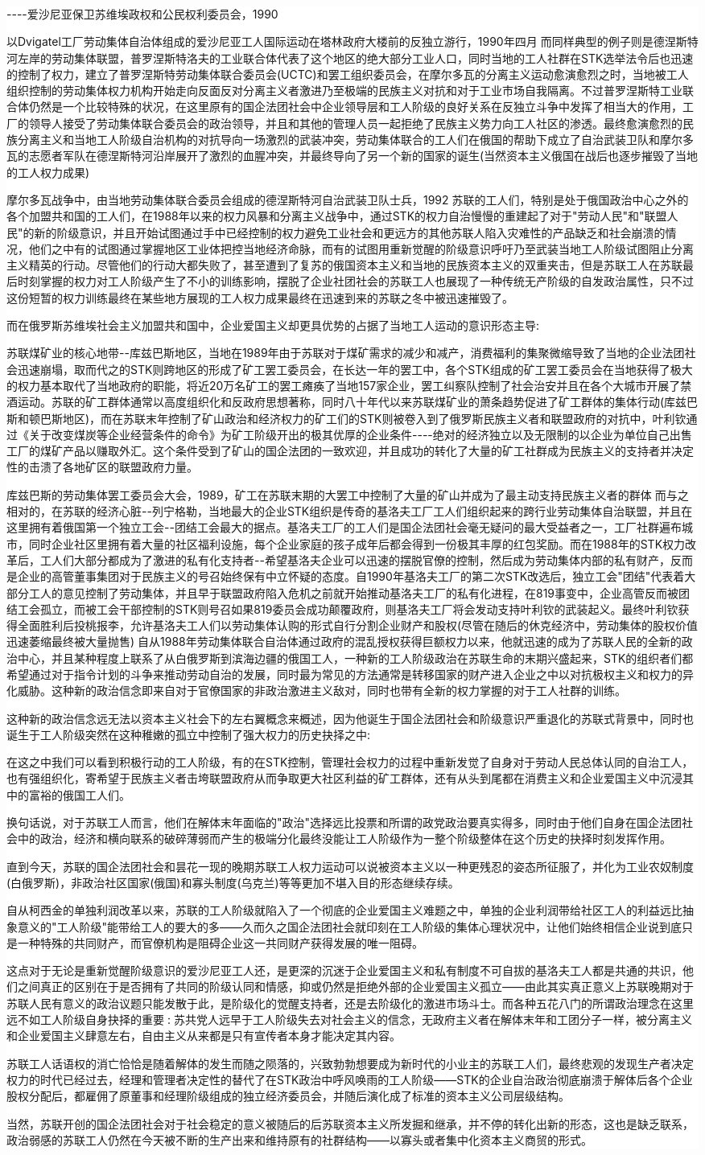 ----爱沙尼亚保卫苏维埃政权和公民权利委员会，1990

以Dvigatel工厂劳动集体自治体组成的爱沙尼亚工人国际运动在塔林政府大楼前的反独立游行，1990年四月
而同样典型的例子则是德涅斯特河左岸的劳动集体联盟，普罗涅斯特洛夫的工业联合体代表了这个地区的绝大部分工业人口，同时当地的工人社群在STK选举法令后也迅速的控制了权力，建立了普罗涅斯特劳动集体联合委员会(UCTC)和罢工组织委员会，在摩尔多瓦的分离主义运动愈演愈烈之时，当地被工人组织控制的劳动集体权力机构开始走向反面反对分离主义者激进乃至极端的民族主义对抗和对于工业市场自我隔离。不过普罗涅斯特工业联合体仍然是一个比较特殊的状况，在这里原有的国企法团社会中企业领导层和工人阶级的良好关系在反独立斗争中发挥了相当大的作用，工厂的领导人接受了劳动集体联合委员会的政治领导，并且和其他的管理人员一起拒绝了民族主义势力向工人社区的渗透。最终愈演愈烈的民族分离主义和当地工人阶级自治机构的对抗导向一场激烈的武装冲突，劳动集体联合的工人们在俄国的帮助下成立了自治武装卫队和摩尔多瓦的志愿者军队在德涅斯特河沿岸展开了激烈的血腥冲突，并最终导向了另一个新的国家的诞生(当然资本主义俄国在战后也逐步摧毁了当地的工人权力成果)

摩尔多瓦战争中，由当地劳动集体联合委员会组成的德涅斯特河自治武装卫队士兵，1992
苏联的工人们，特别是处于俄国政治中心之外的各个加盟共和国的工人们，在1988年以来的权力风暴和分离主义战争中，通过STK的权力自治慢慢的重建起了对于"劳动人民"和"联盟人民"的新的阶级意识，并且开始试图通过手中已经控制的权力避免工业社会和更远方的其他苏联人陷入灾难性的产品缺乏和社会崩溃的情况，他们之中有的试图通过掌握地区工业体把控当地经济命脉，而有的试图用重新觉醒的阶级意识呼吁乃至武装当地工人阶级试图阻止分离主义精英的行动。尽管他们的行动大都失败了，甚至遭到了复苏的俄国资本主义和当地的民族资本主义的双重夹击，但是苏联工人在苏联最后时刻掌握的权力对工人阶级产生了不小的训练影响，摆脱了企业社团社会的苏联工人也展现了一种传统无产阶级的自发政治属性，只不过这份短暂的权力训练最终在某些地方展现的工人权力成果最终在迅速到来的苏联之冬中被迅速摧毁了。

而在俄罗斯苏维埃社会主义加盟共和国中，企业爱国主义却更具优势的占据了当地工人运动的意识形态主导:

苏联煤矿业的核心地带--库兹巴斯地区，当地在1989年由于苏联对于煤矿需求的减少和减产，消费福利的集聚微缩导致了当地的企业法团社会迅速崩塌，取而代之的STK则跨地区的形成了矿工罢工委员会，在长达一年的罢工中，各个STK组成的矿工罢工委员会在当地获得了极大的权力基本取代了当地政府的职能，将近20万名矿工的罢工瘫痪了当地157家企业，罢工纠察队控制了社会治安并且在各个大城市开展了禁酒运动。苏联的矿工群体通常以高度组织化和反政府思想著称，同时八十年代以来苏联煤矿业的萧条趋势促进了矿工群体的集体行动(库兹巴斯和顿巴斯地区)，而在苏联末年控制了矿山政治和经济权力的矿工们的STK则被卷入到了俄罗斯民族主义者和联盟政府的对抗中，叶利钦通过《关于改变煤炭等企业经营条件的命令》为矿工阶级开出的极其优厚的企业条件----绝对的经济独立以及无限制的以企业为单位自己出售工厂的煤矿产品以赚取外汇。这个条件受到了矿山的国企法团的一致欢迎，并且成功的转化了大量的矿工社群成为民族主义的支持者并决定性的击溃了各地矿区的联盟政府力量。

库兹巴斯的劳动集体罢工委员会大会，1989，矿工在苏联末期的大罢工中控制了大量的矿山并成为了最主动支持民族主义者的群体
而与之相对的，在苏联的经济心脏--列宁格勒，当地最大的企业STK组织是传奇的基洛夫工厂工人们组织起来的跨行业劳动集体自治联盟，并且在这里拥有着俄国第一个独立工会--团结工会最大的据点。基洛夫工厂的工人们是国企法团社会毫无疑问的最大受益者之一，工厂社群遍布城市，同时企业社区里拥有着大量的社区福利设施，每个企业家庭的孩子成年后都会得到一份极其丰厚的红包奖励。而在1988年的STK权力改革后，工人们大部分都成为了激进的私有化支持者--希望基洛夫企业可以迅速的摆脱官僚的控制，然后成为劳动集体内部的私有财产，反而是企业的高管董事集团对于民族主义的号召始终保有中立怀疑的态度。自1990年基洛夫工厂的第二次STK改选后，独立工会"团结"代表着大部分工人的意见控制了劳动集体，并且早于联盟政府陷入危机之前就开始推动基洛夫工厂的私有化进程，在819事变中，企业高管反而被团结工会孤立，而被工会干部控制的STK则号召如果819委员会成功颠覆政府，则基洛夫工厂将会发动支持叶利钦的武装起义。最终叶利钦获得全面胜利后投桃报李，允许基洛夫工人们以劳动集体认购的形式自行分割企业财产和股权(尽管在随后的休克经济中，劳动集体的股权价值迅速萎缩最终被大量抛售)
自从1988年劳动集体联合自治体通过政府的混乱授权获得巨额权力以来，他就迅速的成为了苏联人民的全新的政治中心，并且某种程度上联系了从白俄罗斯到滨海边疆的俄国工人，一种新的工人阶级政治在苏联生命的末期兴盛起来，STK的组织者们都希望通过对于指令计划的斗争来推动劳动自治的发展，同时最为常见的方法通常是转移国家的财产进入企业之中以对抗极权主义和权力的异化威胁。这种新的政治信念即来自对于官僚国家的非政治激进主义敌对，同时也带有全新的权力掌握的对于工人社群的训练。

这种新的政治信念远无法以资本主义社会下的左右翼概念来概述，因为他诞生于国企法团社会和阶级意识严重退化的苏联式背景中，同时也诞生于工人阶级突然在这种稚嫩的孤立中控制了强大权力的历史抉择之中:

在这之中我们可以看到积极行动的工人阶级，有的在STK控制，管理社会权力的过程中重新发觉了自身对于劳动人民总体认同的自治工人，也有强组织化，寄希望于民族主义者击垮联盟政府从而争取更大社区利益的矿工群体，还有从头到尾都在消费主义和企业爱国主义中沉浸其中的富裕的俄国工人们。

换句话说，对于苏联工人而言，他们在解体末年面临的"政治"选择远比投票和所谓的政党政治要真实得多，同时由于他们自身在国企法团社会中的政治，经济和横向联系的破碎薄弱而产生的极端分化最终没能让工人阶级作为一整个阶级整体在这个历史的抉择时刻发挥作用。

直到今天，苏联的国企法团社会和昙花一现的晚期苏联工人权力运动可以说被资本主义以一种更残忍的姿态所征服了，并化为工业农奴制度(白俄罗斯)，非政治社区国家(俄国)和寡头制度(乌克兰)等等更加不堪入目的形态继续存续。

自从柯西金的单独利润改革以来，苏联的工人阶级就陷入了一个彻底的企业爱国主义难题之中，单独的企业利润带给社区工人的利益远比抽象意义的"工人阶级"能带给工人的要大的多——久而久之国企法团社会就印刻在工人阶级的集体心理状况中，让他们始终相信企业说到底只是一种特殊的共同财产，而官僚机构是阻碍企业这一共同财产获得发展的唯一阻碍。

这点对于无论是重新觉醒阶级意识的爱沙尼亚工人还，是更深的沉迷于企业爱国主义和私有制度不可自拔的基洛夫工人都是共通的共识，他们之间真正的区别在于是否拥有了共同的阶级认同和情感，抑或仍然是拒绝外部的企业爱国主义孤立——由此其实真正意义上苏联晚期对于苏联人民有意义的政治议题只能发散于此，是阶级化的觉醒支持者，还是去阶级化的激进市场斗士。而各种五花八门的所谓政治理念在这里远不如工人阶级自身抉择的重要 : 苏共党人远早于工人阶级失去对社会主义的信念，无政府主义者在解体末年和工团分子一样，被分离主义和企业爱国主义肆意左右，自由主义从来都是只有宣传者本身才能决定其内容。

苏联工人话语权的消亡恰恰是随着解体的发生而随之陨落的，兴致勃勃想要成为新时代的小业主的苏联工人们，最终悲观的发现生产者决定权力的时代已经过去，经理和管理者决定性的替代了在STK政治中呼风唤雨的工人阶级——STK的企业自治政治彻底崩溃于解体后各个企业股权分配后，都雇佣了原董事和经理阶级组成的独立经济委员会，并随后演化成了标准的资本主义公司层级结构。

当然，苏联开创的国企法团社会对于社会稳定的意义被随后的后苏联资本主义所发掘和继承，并不停的转化出新的形态，这也是缺乏联系，政治弱感的苏联工人仍然在今天被不断的生产出来和维持原有的社群结构——以寡头或者集中化资本主义商贸的形式。
